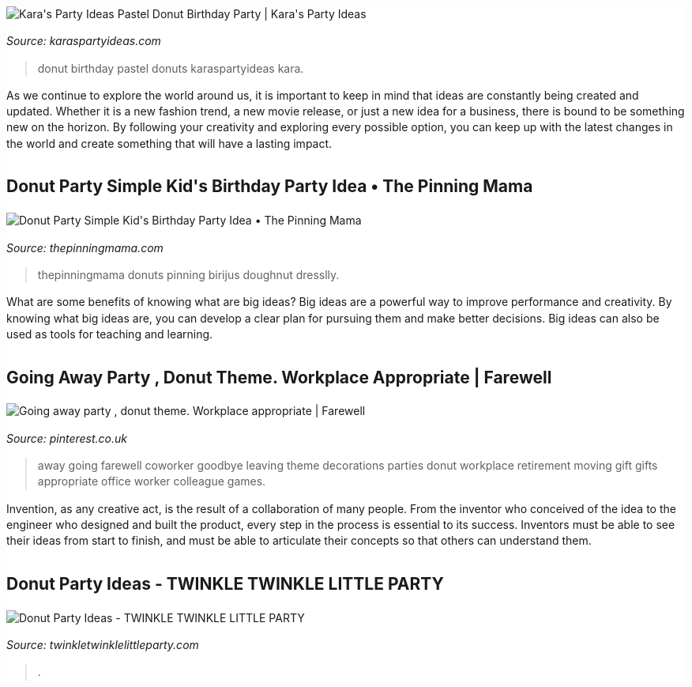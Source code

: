 <img loading=lazy src="https://karaspartyideas.com/wp-content/uploads/2017/01/Pastel-Donut-Birthday-Party-via-Karas-Party-Ideas-KarasPartyIdeas.com4_.jpeg" onerror="this.onerror=null;this.src='https://tse4.mm.bing.net/th?id=OIP.3UXLkVAUGd3xd58qVsiexAHaLH&amp;pid=15.1';" alt="Kara&#039;s Party Ideas Pastel Donut Birthday Party | Kara&#039;s Party Ideas">

_Source: karaspartyideas.com_

>donut birthday pastel donuts karaspartyideas kara. 

	

As we continue to explore the world around us, it is important to keep in mind that ideas are constantly being created and updated. Whether it is a new fashion trend, a new movie release, or just a new idea for a business, there is bound to be something new on the horizon. By following your creativity and exploring every possible option, you can keep up with the latest changes in the world and create something that will have a lasting impact.

    
## Donut Party Simple Kid&#039;s Birthday Party Idea • The Pinning Mama

<img loading=lazy src="https://www.thepinningmama.com/wp-content/uploads/2014/07/Donut-Birthday-Cake-2-web-463x1024.jpg" onerror="this.onerror=null;this.src='https://tse1.mm.bing.net/th?id=OIP.u4lQT1yj4Kb28PpmMwW3RAAAAA&amp;pid=15.1';" alt="Donut Party Simple Kid&#039;s Birthday Party Idea • The Pinning Mama">

_Source: thepinningmama.com_

>thepinningmama donuts pinning birijus doughnut dresslly. 

	

What are some benefits of knowing what are big ideas?
Big ideas are a powerful way to improve performance and creativity. By knowing what big ideas are, you can develop a clear plan for pursuing them and make better decisions. Big ideas can also be used as tools for teaching and learning.

    
## Going Away Party , Donut Theme. Workplace Appropriate | Farewell

<img loading=lazy src="https://i.pinimg.com/originals/0e/da/db/0edadb59c8e7544d2336cc1d741982ee.jpg" onerror="this.onerror=null;this.src='https://tse2.mm.bing.net/th?id=OIP.BLhdR-sbB6ciHtChowfStgHaJ4&amp;pid=15.1';" alt="Going away party , donut theme. Workplace appropriate | Farewell">

_Source: pinterest.co.uk_

>away going farewell coworker goodbye leaving theme decorations parties donut workplace retirement moving gift gifts appropriate office worker colleague games. 

	

Invention, as any creative act, is the result of a collaboration of many people. From the inventor who conceived of the idea to the engineer who designed and built the product, every step in the process is essential to its success. Inventors must be able to see their ideas from start to finish, and must be able to articulate their concepts so that others can understand them.

    
## Donut Party Ideas - TWINKLE TWINKLE LITTLE PARTY

<img loading=lazy src="http://www.twinkletwinklelittleparty.com/wp-content/uploads/2015/06/DSC_0931.jpg" onerror="this.onerror=null;this.src='https://tse1.mm.bing.net/th?id=OIP.5rZPs17TM6Tbms1PARgbLgHaLH&amp;pid=15.1';" alt="Donut Party Ideas - TWINKLE TWINKLE LITTLE PARTY">

_Source: twinkletwinklelittleparty.com_

>. 
